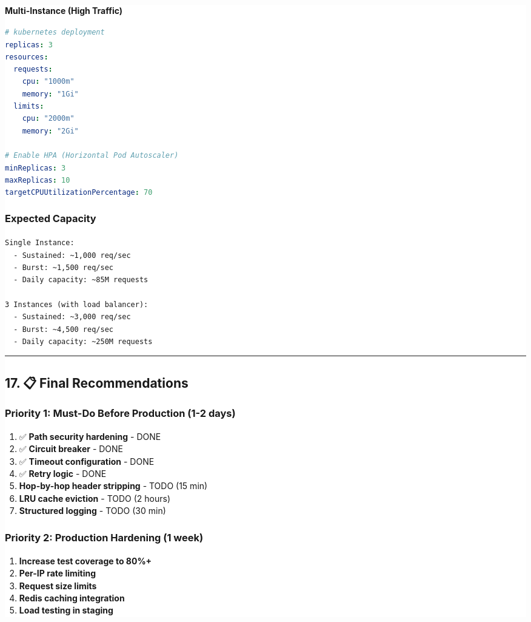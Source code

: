 **Multi-Instance (High Traffic)**
```yaml
# kubernetes deployment
replicas: 3
resources:
  requests:
    cpu: "1000m"
    memory: "1Gi"
  limits:
    cpu: "2000m"
    memory: "2Gi"

# Enable HPA (Horizontal Pod Autoscaler)
minReplicas: 3
maxReplicas: 10
targetCPUUtilizationPercentage: 70
```

### Expected Capacity

```
Single Instance:
  - Sustained: ~1,000 req/sec
  - Burst: ~1,500 req/sec
  - Daily capacity: ~85M requests

3 Instances (with load balancer):
  - Sustained: ~3,000 req/sec
  - Burst: ~4,500 req/sec
  - Daily capacity: ~250M requests
```

---

## 17. 📋 Final Recommendations

### Priority 1: Must-Do Before Production (1-2 days)

1. ✅ **Path security hardening** - DONE
2. ✅ **Circuit breaker** - DONE
3. ✅ **Timeout configuration** - DONE
4. ✅ **Retry logic** - DONE
5. **Hop-by-hop header stripping** - TODO (15 min)
6. **LRU cache eviction** - TODO (2 hours)
7. **Structured logging** - TODO (30 min)

### Priority 2: Production Hardening (1 week)

1. **Increase test coverage to 80%+**
2. **Per-IP rate limiting**
3. **Request size limits**
4. **Redis caching integration**
5. **Load testing in staging**
